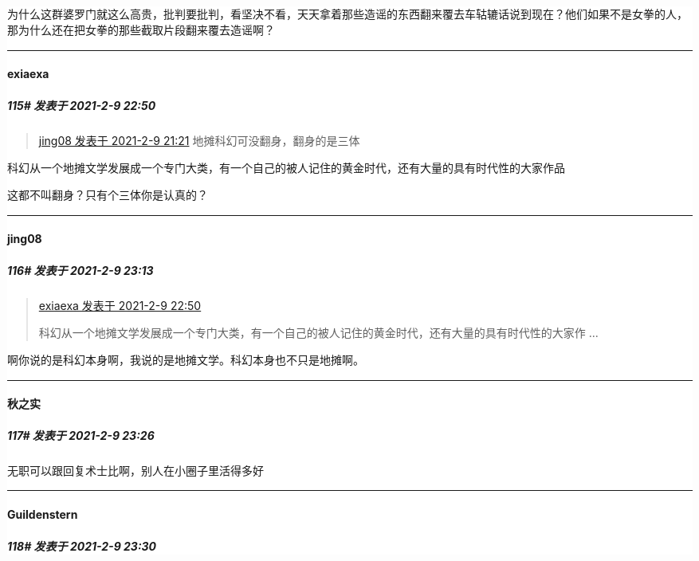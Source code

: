 
为什么这群婆罗门就这么高贵，批判要批判，看坚决不看，天天拿着那些造谣的东西翻来覆去车轱辘话说到现在？他们如果不是女拳的人，那为什么还在把女拳的那些截取片段翻来覆去造谣啊？







*****

####  exiaexa  
##### 115#       发表于 2021-2-9 22:50



<blockquote><a href="httphttps://bbs.saraba1st.com/2b/forum.php?mod=redirect&amp;goto=findpost&amp;pid=50288558&amp;ptid=1987048" target="_blank">jing08 发表于 2021-2-9 21:21</a>
地摊科幻可没翻身，翻身的是三体</blockquote>
科幻从一个地摊文学发展成一个专门大类，有一个自己的被人记住的黄金时代，还有大量的具有时代性的大家作品

这都不叫翻身？只有个三体你是认真的？








*****

####  jing08  
##### 116#       发表于 2021-2-9 23:13



<blockquote><a href="httphttps://bbs.saraba1st.com/2b/forum.php?mod=redirect&amp;goto=findpost&amp;pid=50289442&amp;ptid=1987048" target="_blank">exiaexa 发表于 2021-2-9 22:50</a>

科幻从一个地摊文学发展成一个专门大类，有一个自己的被人记住的黄金时代，还有大量的具有时代性的大家作 ...</blockquote>
啊你说的是科幻本身啊，我说的是地摊文学。科幻本身也不只是地摊啊。







*****

####  秋之实  
##### 117#       发表于 2021-2-9 23:26




无职可以跟回复术士比啊，别人在小圈子里活得多好







*****

####  Guildenstern  
##### 118#       发表于 2021-2-9 23:30
